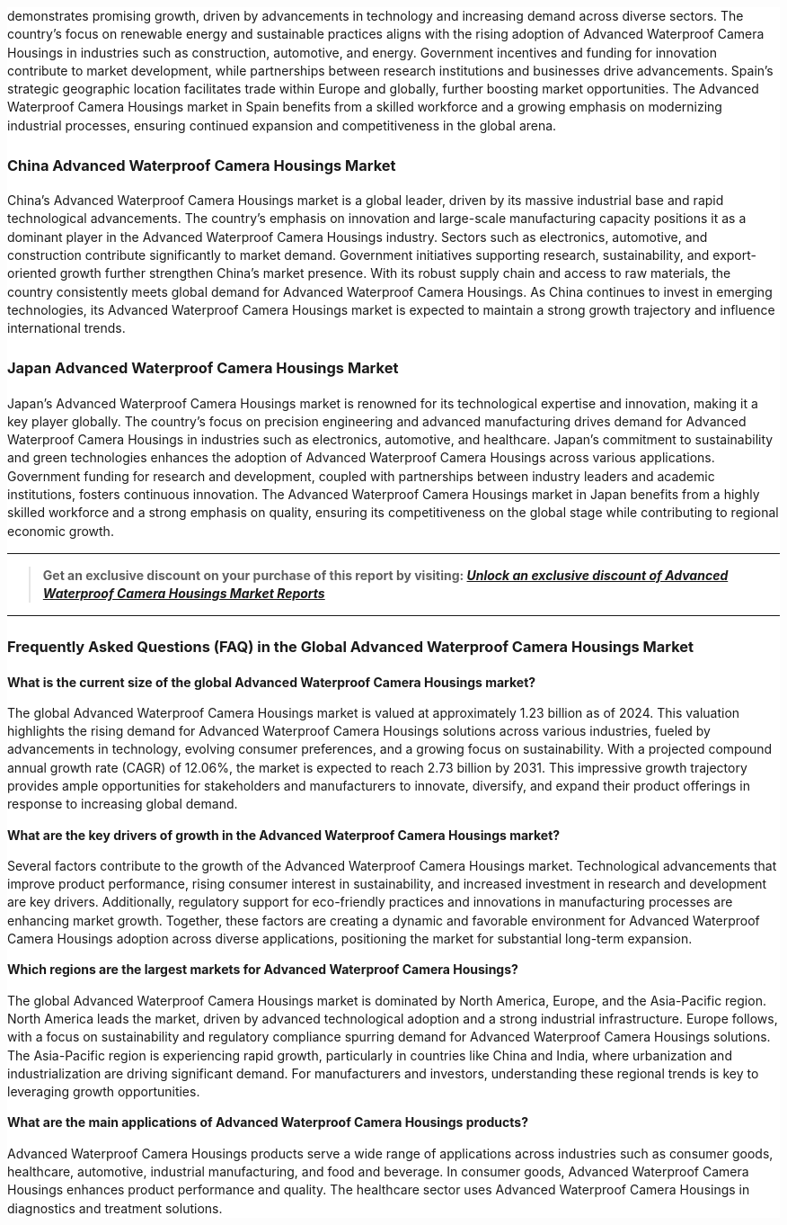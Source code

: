demonstrates promising growth, driven by advancements in technology and increasing demand across diverse sectors. The country&rsquo;s focus on renewable energy and sustainable practices aligns with the rising adoption of Advanced Waterproof Camera Housings in industries such as construction, automotive, and energy. Government incentives and funding for innovation contribute to market development, while partnerships between research institutions and businesses drive advancements. Spain&rsquo;s strategic geographic location facilitates trade within Europe and globally, further boosting market opportunities. The Advanced Waterproof Camera Housings market in Spain benefits from a skilled workforce and a growing emphasis on modernizing industrial processes, ensuring continued expansion and competitiveness in the global arena.</p><h3>China Advanced Waterproof Camera Housings Market</h3><p>China&rsquo;s Advanced Waterproof Camera Housings market is a global leader, driven by its massive industrial base and rapid technological advancements. The country&rsquo;s emphasis on innovation and large-scale manufacturing capacity positions it as a dominant player in the Advanced Waterproof Camera Housings industry. Sectors such as electronics, automotive, and construction contribute significantly to market demand. Government initiatives supporting research, sustainability, and export-oriented growth further strengthen China&rsquo;s market presence. With its robust supply chain and access to raw materials, the country consistently meets global demand for Advanced Waterproof Camera Housings. As China continues to invest in emerging technologies, its Advanced Waterproof Camera Housings market is expected to maintain a strong growth trajectory and influence international trends.</p><h3>Japan Advanced Waterproof Camera Housings Market</h3><p>Japan&rsquo;s Advanced Waterproof Camera Housings market is renowned for its technological expertise and innovation, making it a key player globally. The country&rsquo;s focus on precision engineering and advanced manufacturing drives demand for Advanced Waterproof Camera Housings in industries such as electronics, automotive, and healthcare. Japan&rsquo;s commitment to sustainability and green technologies enhances the adoption of Advanced Waterproof Camera Housings across various applications. Government funding for research and development, coupled with partnerships between industry leaders and academic institutions, fosters continuous innovation. The Advanced Waterproof Camera Housings market in Japan benefits from a highly skilled workforce and a strong emphasis on quality, ensuring its competitiveness on the global stage while contributing to regional economic growth.</p><hr /><blockquote><p><strong>Get an exclusive discount on your purchase of this report by visiting: <em><a href="://marketresearchpulse.com/ask-for-discount/101863?utm_source=Github&amp;utm_medium=0116">Unlock an exclusive discount of Advanced Waterproof Camera Housings Market Reports</a></em>&nbsp;</strong></p></blockquote><hr /><h3>Frequently Asked Questions (FAQ) in the Global Advanced Waterproof Camera Housings Market</h3><p><strong>What is the current size of the global Advanced Waterproof Camera Housings market?</strong></p><p>The global Advanced Waterproof Camera Housings market is valued at approximately 1.23 billion as of 2024. This valuation highlights the rising demand for Advanced Waterproof Camera Housings solutions across various industries, fueled by advancements in technology, evolving consumer preferences, and a growing focus on sustainability. With a projected compound annual growth rate (CAGR) of 12.06%, the market is expected to reach 2.73 billion by 2031. This impressive growth trajectory provides ample opportunities for stakeholders and manufacturers to innovate, diversify, and expand their product offerings in response to increasing global demand.</p><p><strong>What are the key drivers of growth in the Advanced Waterproof Camera Housings market?</strong></p><p>Several factors contribute to the growth of the Advanced Waterproof Camera Housings market. Technological advancements that improve product performance, rising consumer interest in sustainability, and increased investment in research and development are key drivers. Additionally, regulatory support for eco-friendly practices and innovations in manufacturing processes are enhancing market growth. Together, these factors are creating a dynamic and favorable environment for Advanced Waterproof Camera Housings adoption across diverse applications, positioning the market for substantial long-term expansion.</p><p><strong>Which regions are the largest markets for Advanced Waterproof Camera Housings?</strong></p><p>The global Advanced Waterproof Camera Housings market is dominated by North America, Europe, and the Asia-Pacific region. North America leads the market, driven by advanced technological adoption and a strong industrial infrastructure. Europe follows, with a focus on sustainability and regulatory compliance spurring demand for Advanced Waterproof Camera Housings solutions. The Asia-Pacific region is experiencing rapid growth, particularly in countries like China and India, where urbanization and industrialization are driving significant demand. For manufacturers and investors, understanding these regional trends is key to leveraging growth opportunities.</p><p><strong>What are the main applications of Advanced Waterproof Camera Housings products?</strong></p><p>Advanced Waterproof Camera Housings products serve a wide range of applications across industries such as consumer goods, healthcare, automotive, industrial manufacturing, and food and beverage. In consumer goods, Advanced Waterproof Camera Housings enhances product performance and quality. The healthcare sector uses Advanced Waterproof Camera Housings in diagnostics and treatment solutions.